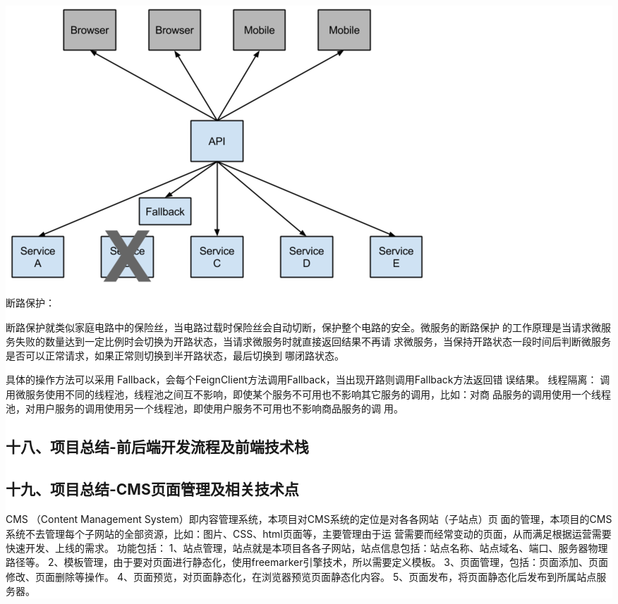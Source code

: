 ![HystrixFallback.png](assets/2279594-8dcb1f208d62046f.png)

断路保护：

断路保护就类似家庭电路中的保险丝，当电路过载时保险丝会自动切断，保护整个电路的安全。微服务的断路保护
的工作原理是当请求微服务失败的数量达到一定比例时会切换为开路状态，当请求微服务时就直接返回结果不再请
求微服务，当保持开路状态一段时间后判断微服务是否可以正常请求，如果正常则切换到半开路状态，最后切换到
哪闭路状态。

具体的操作方法可以采用 Fallback，会每个FeignClient方法调用Fallback，当出现开路则调用Fallback方法返回错
误结果。
线程隔离：
调用微服务使用不同的线程池，线程池之间互不影响，即使某个服务不可用也不影响其它服务的调用，比如：对商
品服务的调用使用一个线程池，对用户服务的调用使用另一个线程池，即使用户服务不可用也不影响商品服务的调
用。

## 十八、项目总结-前后端开发流程及前端技术栈 



## 十九、项目总结-CMS页面管理及相关技术点

CMS （Content Management System）即内容管理系统，本项目对CMS系统的定位是对各各网站（子站点）页
面的管理，本项目的CMS系统不去管理每个子网站的全部资源，比如：图片、CSS、html页面等，主要管理由于运
营需要而经常变动的页面，从而满足根据运营需要快速开发、上线的需求。
功能包括：
1、站点管理，站点就是本项目各各子网站，站点信息包括：站点名称、站点域名、端口、服务器物理路径等。
2、模板管理，由于要对页面进行静态化，使用freemarker引擎技术，所以需要定义模板。
3、页面管理，包括：页面添加、页面修改、页面删除等操作。
4、页面预览，对页面静态化，在浏览器预览页面静态化内容。
5、页面发布，将页面静态化后发布到所属站点服务器。
